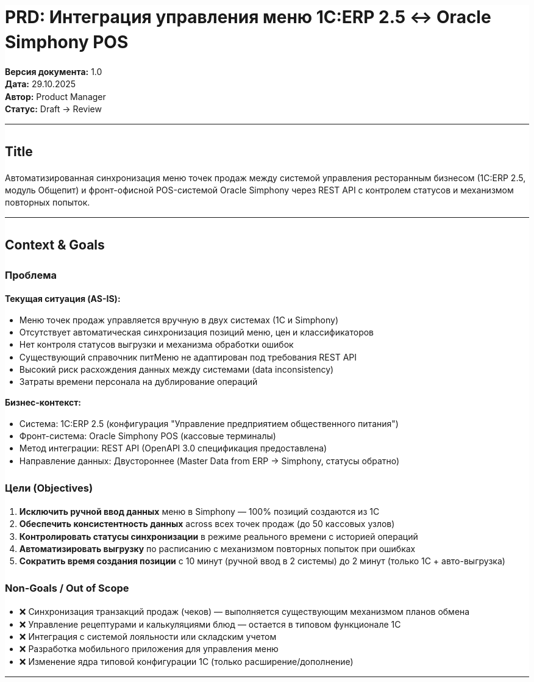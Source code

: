# PRD: Интеграция управления меню 1С:ERP 2.5 ↔ Oracle Simphony POS

**Версия документа:** 1.0  
**Дата:** 29.10.2025  
**Автор:** Product Manager  
**Статус:** Draft → Review

---

## Title

Автоматизированная синхронизация меню точек продаж между системой управления ресторанным бизнесом (1С:ERP 2.5, модуль Общепит) и фронт-офисной POS-системой Oracle Simphony через REST API с контролем статусов и механизмом повторных попыток.

---

## Context & Goals

### Проблема

**Текущая ситуация (AS-IS):**
- Меню точек продаж управляется вручную в двух системах (1С и Simphony)
- Отсутствует автоматическая синхронизация позиций меню, цен и классификаторов
- Нет контроля статусов выгрузки и механизма обработки ошибок
- Существующий справочник питМеню не адаптирован под требования REST API
- Высокий риск расхождения данных между системами (data inconsistency)
- Затраты времени персонала на дублирование операций

**Бизнес-контекст:**
- Система: 1С:ERP 2.5 (конфигурация "Управление предприятием общественного питания")
- Фронт-система: Oracle Simphony POS (кассовые терминалы)
- Метод интеграции: REST API (OpenAPI 3.0 спецификация предоставлена)
- Направление данных: Двустороннее (Master Data from ERP → Simphony, статусы обратно)

### Цели (Objectives)

1. **Исключить ручной ввод данных** меню в Simphony — 100% позиций создаются из 1С
2. **Обеспечить консистентность данных** across всех точек продаж (до 50 кассовых узлов)
3. **Контролировать статусы синхронизации** в режиме реального времени с историей операций
4. **Автоматизировать выгрузку** по расписанию с механизмом повторных попыток при ошибках
5. **Сократить время создания позиции** с 10 минут (ручной ввод в 2 системы) до 2 минут (только 1С + авто-выгрузка)

### Non-Goals / Out of Scope

- ❌ Синхронизация транзакций продаж (чеков) — выполняется существующим механизмом планов обмена
- ❌ Управление рецептурами и калькуляциями блюд — остается в типовом функционале 1С
- ❌ Интеграция с системой лояльности или складским учетом
- ❌ Разработка мобильного приложения для управления меню
- ❌ Изменение ядра типовой конфигурации 1С (только расширение/дополнение)

---